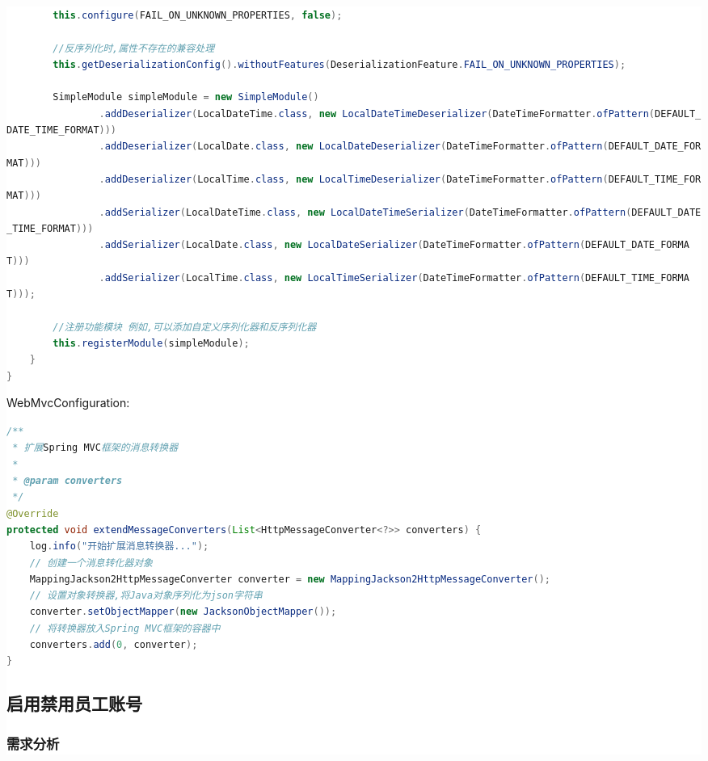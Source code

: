```java
        this.configure(FAIL_ON_UNKNOWN_PROPERTIES, false);

        //反序列化时,属性不存在的兼容处理
        this.getDeserializationConfig().withoutFeatures(DeserializationFeature.FAIL_ON_UNKNOWN_PROPERTIES);

        SimpleModule simpleModule = new SimpleModule()
                .addDeserializer(LocalDateTime.class, new LocalDateTimeDeserializer(DateTimeFormatter.ofPattern(DEFAULT_DATE_TIME_FORMAT)))
                .addDeserializer(LocalDate.class, new LocalDateDeserializer(DateTimeFormatter.ofPattern(DEFAULT_DATE_FORMAT)))
                .addDeserializer(LocalTime.class, new LocalTimeDeserializer(DateTimeFormatter.ofPattern(DEFAULT_TIME_FORMAT)))
                .addSerializer(LocalDateTime.class, new LocalDateTimeSerializer(DateTimeFormatter.ofPattern(DEFAULT_DATE_TIME_FORMAT)))
                .addSerializer(LocalDate.class, new LocalDateSerializer(DateTimeFormatter.ofPattern(DEFAULT_DATE_FORMAT)))
                .addSerializer(LocalTime.class, new LocalTimeSerializer(DateTimeFormatter.ofPattern(DEFAULT_TIME_FORMAT)));

        //注册功能模块 例如,可以添加自定义序列化器和反序列化器
        this.registerModule(simpleModule);
    }
}
```

WebMvcConfiguration:

```java
/**
 * 扩展Spring MVC框架的消息转换器
 *
 * @param converters
 */
@Override
protected void extendMessageConverters(List<HttpMessageConverter<?>> converters) {
    log.info("开始扩展消息转换器...");
    // 创建一个消息转化器对象
    MappingJackson2HttpMessageConverter converter = new MappingJackson2HttpMessageConverter();
    // 设置对象转换器,将Java对象序列化为json字符串
    converter.setObjectMapper(new JacksonObjectMapper());
    // 将转换器放入Spring MVC框架的容器中
    converters.add(0, converter);
}
```

## 启用禁用员工账号

### 需求分析
